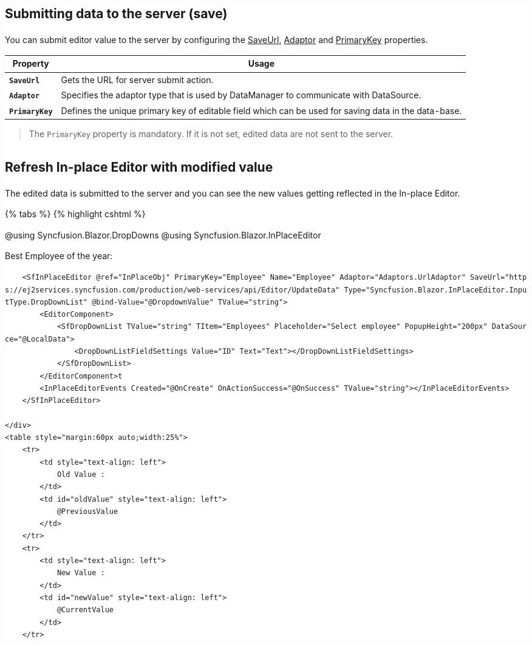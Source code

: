## Submitting data to the server (save)

You can submit editor value to the server by configuring the [SaveUrl](https://help.syncfusion.com/cr/blazor/Syncfusion.Blazor.InPlaceEditor.SfInPlaceEditor-1.html#Syncfusion_Blazor_InPlaceEditor_SfInPlaceEditor_1_SaveUrl), [Adaptor](https://help.syncfusion.com/cr/blazor/Syncfusion.Blazor.InPlaceEditor.SfInPlaceEditor-1.html#Syncfusion_Blazor_InPlaceEditor_SfInPlaceEditor_1_Adaptor) and [PrimaryKey](https://help.syncfusion.com/cr/blazor/Syncfusion.Blazor.InPlaceEditor.SfInPlaceEditor-1.html#Syncfusion_Blazor_InPlaceEditor_SfInPlaceEditor_1_PrimaryKey) properties.

| Property   | Usage                                           |
|------------|---------------------------------------------------------|
| **`SaveUrl`**        | Gets the URL for server submit action.        |
| **`Adaptor`**    | Specifies the adaptor type that is used by DataManager to communicate with DataSource.                |
| **`PrimaryKey`** | Defines the unique primary key of editable field which can be used for saving data in the data-base.|

> The `PrimaryKey` property is mandatory. If it is not set, edited data are not sent to the server.

## Refresh In-place Editor with modified value

The edited data is submitted to the server and you can see the new values getting reflected in the In-place Editor.

{% tabs %}
{% highlight cshtml %}

@using Syncfusion.Blazor.DropDowns
@using Syncfusion.Blazor.InPlaceEditor

<div id="container">
    <div class="control-group">
        Best Employee of the year:

        <SfInPlaceEditor @ref="InPlaceObj" PrimaryKey="Employee" Name="Employee" Adaptor="Adaptors.UrlAdaptor" SaveUrl="https://ej2services.syncfusion.com/production/web-services/api/Editor/UpdateData" Type="Syncfusion.Blazor.InPlaceEditor.InputType.DropDownList" @bind-Value="@DropdownValue" TValue="string">
            <EditorComponent>
                <SfDropDownList TValue="string" TItem="Employees" Placeholder="Select employee" PopupHeight="200px" DataSource="@LocalData">
                    <DropDownListFieldSettings Value="ID" Text="Text"></DropDownListFieldSettings>
                </SfDropDownList>
            </EditorComponent>t
            <InPlaceEditorEvents Created="@OnCreate" OnActionSuccess="@OnSuccess" TValue="string"></InPlaceEditorEvents>
        </SfInPlaceEditor>

    </div>
    <table style="margin:60px auto;width:25%">
        <tr>
            <td style="text-align: left">
                Old Value :
            </td>
            <td id="oldValue" style="text-align: left">
                @PreviousValue
            </td>
        </tr>
        <tr>
            <td style="text-align: left">
                New Value :
            </td>
            <td id="newValue" style="text-align: left">
                @CurrentValue
            </td>
        </tr>